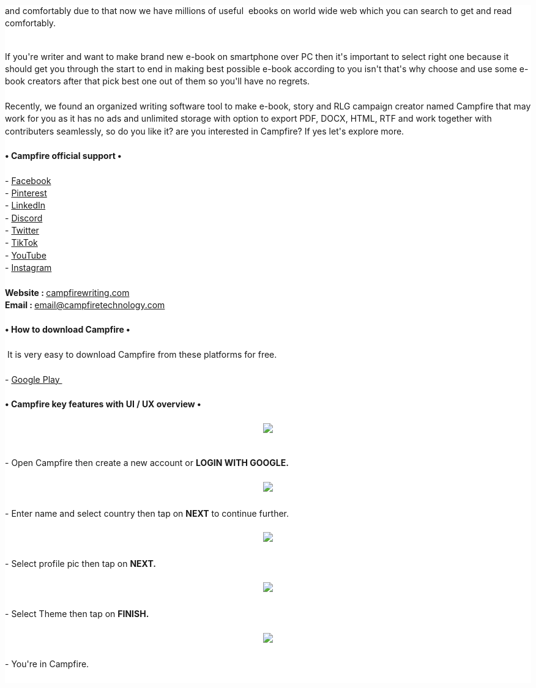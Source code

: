 and comfortably due to that now we have millions of useful&nbsp; ebooks on world wide web which you can search to get and read comfortably.</div><div><br></div><div>If you're writer and want to make brand new e-book on smartphone over PC then it's important to select right one because it should get you through the start to end in making best possible e-book according to you isn't that's why choose and use some e-book creators after that pick best one out of them so you'll have no regrets.</div><div><br></div><div>Recently, we found an organized writing software tool to make e-book, story and RLG campaign creator named Campfire that may work for you as it has no ads and unlimited storage with option to export PDF, DOCX, HTML, RTF and work together with contributers seamlessly, so do you like it? are you interested in Campfire? If yes let's explore more.</div><div><br></div><div><b>• Campfire official support •</b></div><div><b><br></b></div><div>- <a href="https://www.facebook.com/campfirewriting">Facebook</a></div><div>- <a href="https://www.pinterest.com/campfirewriting/">Pinterest</a></div><div>- <a href="https://www.linkedin.com/company/campfiretechnology">LinkedIn</a></div><div>- <a href="https://discord.com/invite/6dTUvx3">Discord</a></div><div>- <a href="https://twitter.com/campfirewriting">Twitter</a></div><div>- <a href="https://www.tiktok.com/campfirewriting">TikTok</a></div><div>- <a href="https://www.youtube.com/channel/UCgAaPAUwqDR7zbPKqe4jQvQ">YouTube</a></div><div>- <a href="https://www.instagram.com/campfirewriting">Instagram</a></div><div><b><br></b></div><div><b>Website : </b><a href="http://campfirewriting.com">campfirewriting.com</a></div><div><b>Email : </b><a href="mailto:email@campfiretechnology.com">email@campfiretechnology.com</a></div><div><b><br></b></div><div><b>• How to download Campfire •</b></div><div><b><br></b></div><div>&nbsp;It is very easy to download Campfire from these platforms for free.</div><div><br></div><div>- <a href="https://play.google.com/store/apps/details?id=com.campfiremobile">Google Play&nbsp;</a></div><div><b><br></b></div><div><b>• Campfire key features with UI / UX overview •</b></div><div><b><br></b></div><div><b><div class="separator" style="clear: both; text-align: center;">
  <a href="https://lh3.googleusercontent.com/-9CA_DhWbHvw/Y0xeqRM9QVI/AAAAAAAAOS0/5r8ER3E-xjQ7uWKtxRdmRoaR6WWM2EK2gCNcBGAsYHQ/s1600/1665949350802876-1.png" imageanchor="1" style="margin-left: 1em; margin-right: 1em;">
    <img border="0" src="https://lh3.googleusercontent.com/-9CA_DhWbHvw/Y0xeqRM9QVI/AAAAAAAAOS0/5r8ER3E-xjQ7uWKtxRdmRoaR6WWM2EK2gCNcBGAsYHQ/s1600/1665949350802876-1.png" width="400">
  </a>
</div><br></b></div><div>- Open Campfire then create a new account or <b>LOGIN WITH GOOGLE.</b></div><div><br></div><div><div class="separator" style="clear: both; text-align: center;">
  <a href="https://lh3.googleusercontent.com/-ILxe9yMhbow/Y0xeprwjmzI/AAAAAAAAOSw/VZIL4NJXRhEXyVykCcBQiF2Q8oN60KR2wCNcBGAsYHQ/s1600/1665949347730705-2.png" imageanchor="1" style="margin-left: 1em; margin-right: 1em;">
    <img border="0" src="https://lh3.googleusercontent.com/-ILxe9yMhbow/Y0xeprwjmzI/AAAAAAAAOSw/VZIL4NJXRhEXyVykCcBQiF2Q8oN60KR2wCNcBGAsYHQ/s1600/1665949347730705-2.png" width="400">
  </a>
</div><br></div><div>- Enter name and select country then tap on <b>NEXT</b> to continue further.</div><div><br></div><div><div class="separator" style="clear: both; text-align: center;">
  <a href="https://lh3.googleusercontent.com/-YX3i0nT3fWc/Y0xeoyXt5QI/AAAAAAAAOSs/NoFt7nPcXv0Jj3LO2kCtVRPmYRnPrLkwQCNcBGAsYHQ/s1600/1665949344244140-3.png" imageanchor="1" style="margin-left: 1em; margin-right: 1em;">
    <img border="0" src="https://lh3.googleusercontent.com/-YX3i0nT3fWc/Y0xeoyXt5QI/AAAAAAAAOSs/NoFt7nPcXv0Jj3LO2kCtVRPmYRnPrLkwQCNcBGAsYHQ/s1600/1665949344244140-3.png" width="400">
  </a>
</div><br></div><div>- Select profile pic then tap on <b>NEXT.</b></div><div><b><br></b></div><div><b><div class="separator" style="clear: both; text-align: center;">
  <a href="https://lh3.googleusercontent.com/-6F8Rao882p4/Y0xen1S0zoI/AAAAAAAAOSo/d4pdZCU-td0lbbrapE7KfPo2iRqam7RswCNcBGAsYHQ/s1600/1665949340554542-4.png" imageanchor="1" style="margin-left: 1em; margin-right: 1em;">
    <img border="0" src="https://lh3.googleusercontent.com/-6F8Rao882p4/Y0xen1S0zoI/AAAAAAAAOSo/d4pdZCU-td0lbbrapE7KfPo2iRqam7RswCNcBGAsYHQ/s1600/1665949340554542-4.png" width="400">
  </a>
</div><br></b></div><div>- Select Theme then tap on <b>FINISH.</b></div><div><br></div><div><div class="separator" style="clear: both; text-align: center;">
  <a href="https://lh3.googleusercontent.com/-7pFJ3KsYMCE/Y0xemxygTVI/AAAAAAAAOSk/WL7ZK-t5IgoaHhssqGsKXR5ISZsEBJF9wCNcBGAsYHQ/s1600/1665949337190888-5.png" imageanchor="1" style="margin-left: 1em; margin-right: 1em;">
    <img border="0" src="https://lh3.googleusercontent.com/-7pFJ3KsYMCE/Y0xemxygTVI/AAAAAAAAOSk/WL7ZK-t5IgoaHhssqGsKXR5ISZsEBJF9wCNcBGAsYHQ/s1600/1665949337190888-5.png" width="400">
  </a>
</div><br></div><div>- You're in Campfire.</div><div><div class="separator" style="clear: both; text-align: center;">
  <a href="https://lh3.googleusercontent.com/-U1UrqvGPwTw/Y0xemAYEEEI/AAAAAAAAOSg/lu-FuzQ_gVsJPL40X0JLh5lSbY6ADEWhwCNcBGAsYHQ/s1600/1665949333796050-6.png" imageanchor="1" style="margin-left: 1em; margin-right: 1em;">
